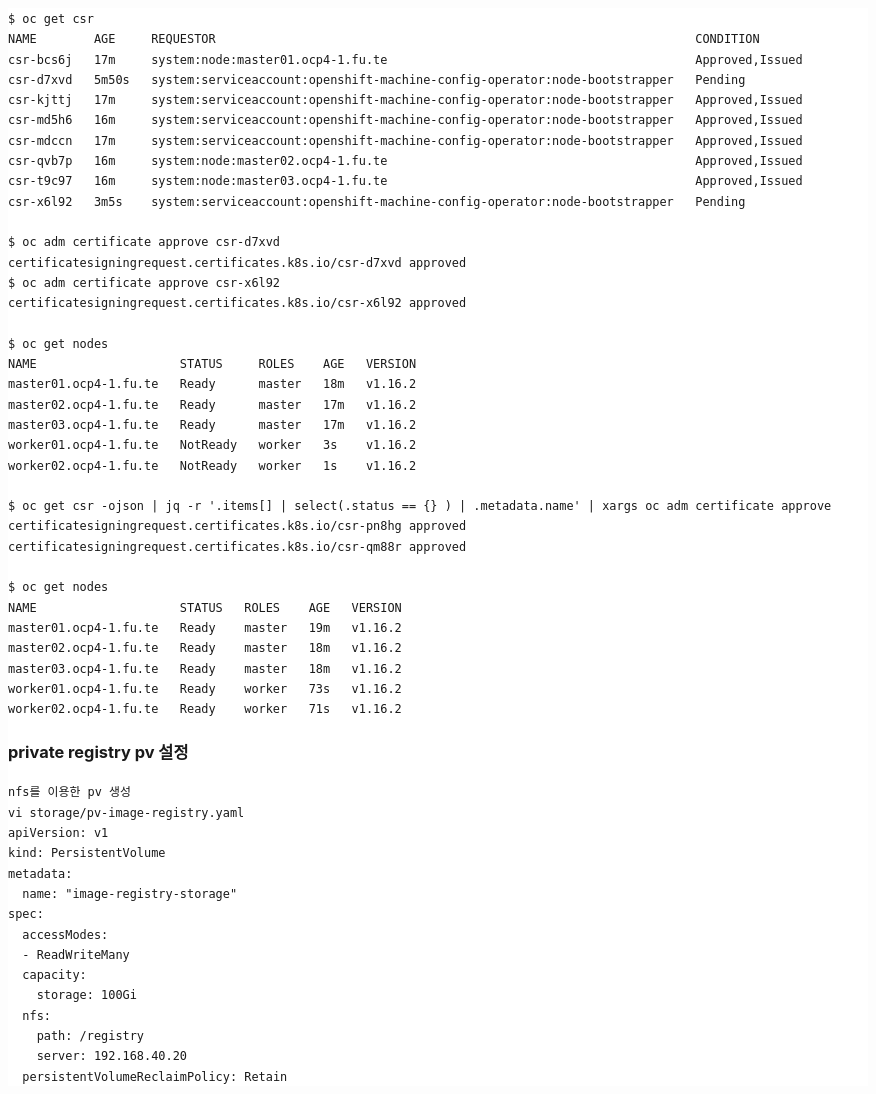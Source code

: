     $ oc get csr
    NAME        AGE     REQUESTOR                                                                   CONDITION
    csr-bcs6j   17m     system:node:master01.ocp4-1.fu.te                                           Approved,Issued
    csr-d7xvd   5m50s   system:serviceaccount:openshift-machine-config-operator:node-bootstrapper   Pending
    csr-kjttj   17m     system:serviceaccount:openshift-machine-config-operator:node-bootstrapper   Approved,Issued
    csr-md5h6   16m     system:serviceaccount:openshift-machine-config-operator:node-bootstrapper   Approved,Issued
    csr-mdccn   17m     system:serviceaccount:openshift-machine-config-operator:node-bootstrapper   Approved,Issued
    csr-qvb7p   16m     system:node:master02.ocp4-1.fu.te                                           Approved,Issued
    csr-t9c97   16m     system:node:master03.ocp4-1.fu.te                                           Approved,Issued
    csr-x6l92   3m5s    system:serviceaccount:openshift-machine-config-operator:node-bootstrapper   Pending
    
    $ oc adm certificate approve csr-d7xvd
    certificatesigningrequest.certificates.k8s.io/csr-d7xvd approved
    $ oc adm certificate approve csr-x6l92
    certificatesigningrequest.certificates.k8s.io/csr-x6l92 approved
    
    $ oc get nodes
    NAME                    STATUS     ROLES    AGE   VERSION
    master01.ocp4-1.fu.te   Ready      master   18m   v1.16.2
    master02.ocp4-1.fu.te   Ready      master   17m   v1.16.2
    master03.ocp4-1.fu.te   Ready      master   17m   v1.16.2
    worker01.ocp4-1.fu.te   NotReady   worker   3s    v1.16.2
    worker02.ocp4-1.fu.te   NotReady   worker   1s    v1.16.2
    
    $ oc get csr -ojson | jq -r '.items[] | select(.status == {} ) | .metadata.name' | xargs oc adm certificate approve
    certificatesigningrequest.certificates.k8s.io/csr-pn8hg approved
    certificatesigningrequest.certificates.k8s.io/csr-qm88r approved
    
    $ oc get nodes
    NAME                    STATUS   ROLES    AGE   VERSION
    master01.ocp4-1.fu.te   Ready    master   19m   v1.16.2
    master02.ocp4-1.fu.te   Ready    master   18m   v1.16.2
    master03.ocp4-1.fu.te   Ready    master   18m   v1.16.2
    worker01.ocp4-1.fu.te   Ready    worker   73s   v1.16.2
    worker02.ocp4-1.fu.te   Ready    worker   71s   v1.16.2

### private registry pv 설정

    nfs를 이용한 pv 생성 
    vi storage/pv-image-registry.yaml
    apiVersion: v1
    kind: PersistentVolume
    metadata:
      name: "image-registry-storage"
    spec:
      accessModes:
      - ReadWriteMany
      capacity:
        storage: 100Gi
      nfs:
        path: /registry
        server: 192.168.40.20
      persistentVolumeReclaimPolicy: Retain
    